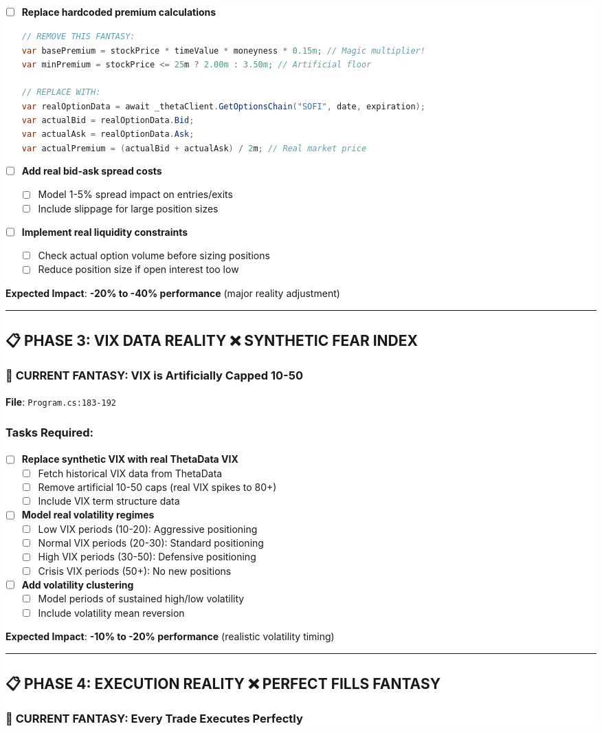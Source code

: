 - [ ] **Replace hardcoded premium calculations**
  ```csharp
  // REMOVE THIS FANTASY:
  var basePremium = stockPrice * timeValue * moneyness * 0.15m; // Magic multiplier!
  var minPremium = stockPrice <= 25m ? 2.00m : 3.50m; // Artificial floor
  
  // REPLACE WITH:
  var realOptionData = await _thetaClient.GetOptionsChain("SOFI", date, expiration);
  var actualBid = realOptionData.Bid;
  var actualAsk = realOptionData.Ask;
  var actualPremium = (actualBid + actualAsk) / 2m; // Real market price
  ```

- [ ] **Add real bid-ask spread costs**
  - [ ] Model 1-5% spread impact on entries/exits
  - [ ] Include slippage for large position sizes
  
- [ ] **Implement real liquidity constraints**
  - [ ] Check actual option volume before sizing positions
  - [ ] Reduce position size if open interest too low
  
**Expected Impact**: **-20% to -40% performance** (major reality adjustment)

---

## 📋 **PHASE 3: VIX DATA REALITY ❌ SYNTHETIC FEAR INDEX**

### 🚨 **CURRENT FANTASY**: VIX is Artificially Capped 10-50

**File**: `Program.cs:183-192`

### **Tasks Required**:
- [ ] **Replace synthetic VIX with real ThetaData VIX**
  - [ ] Fetch historical VIX data from ThetaData
  - [ ] Remove artificial 10-50 caps (real VIX spikes to 80+)
  - [ ] Include VIX term structure data

- [ ] **Model real volatility regimes**
  - [ ] Low VIX periods (10-20): Aggressive positioning
  - [ ] Normal VIX periods (20-30): Standard positioning  
  - [ ] High VIX periods (30-50): Defensive positioning
  - [ ] Crisis VIX periods (50+): No new positions

- [ ] **Add volatility clustering**
  - [ ] Model periods of sustained high/low volatility
  - [ ] Include volatility mean reversion

**Expected Impact**: **-10% to -20% performance** (realistic volatility timing)

---

## 📋 **PHASE 4: EXECUTION REALITY ❌ PERFECT FILLS FANTASY**

### 🚨 **CURRENT FANTASY**: Every Trade Executes Perfectly
